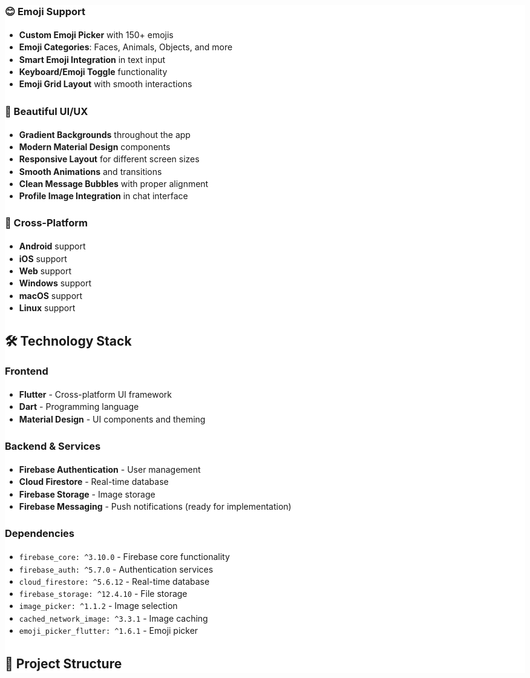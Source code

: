 ### 😊 Emoji Support

- **Custom Emoji Picker** with 150+ emojis
- **Emoji Categories**: Faces, Animals, Objects, and more
- **Smart Emoji Integration** in text input
- **Keyboard/Emoji Toggle** functionality
- **Emoji Grid Layout** with smooth interactions

### 🎨 Beautiful UI/UX

- **Gradient Backgrounds** throughout the app
- **Modern Material Design** components
- **Responsive Layout** for different screen sizes
- **Smooth Animations** and transitions
- **Clean Message Bubbles** with proper alignment
- **Profile Image Integration** in chat interface

### 📱 Cross-Platform

- **Android** support
- **iOS** support
- **Web** support
- **Windows** support
- **macOS** support
- **Linux** support

## 🛠️ Technology Stack

### Frontend

- **Flutter** - Cross-platform UI framework
- **Dart** - Programming language
- **Material Design** - UI components and theming

### Backend & Services

- **Firebase Authentication** - User management
- **Cloud Firestore** - Real-time database
- **Firebase Storage** - Image storage
- **Firebase Messaging** - Push notifications (ready for implementation)

### Dependencies

- `firebase_core: ^3.10.0` - Firebase core functionality
- `firebase_auth: ^5.7.0` - Authentication services
- `cloud_firestore: ^5.6.12` - Real-time database
- `firebase_storage: ^12.4.10` - File storage
- `image_picker: ^1.1.2` - Image selection
- `cached_network_image: ^3.3.1` - Image caching
- `emoji_picker_flutter: ^1.6.1` - Emoji picker

## 📁 Project Structure
